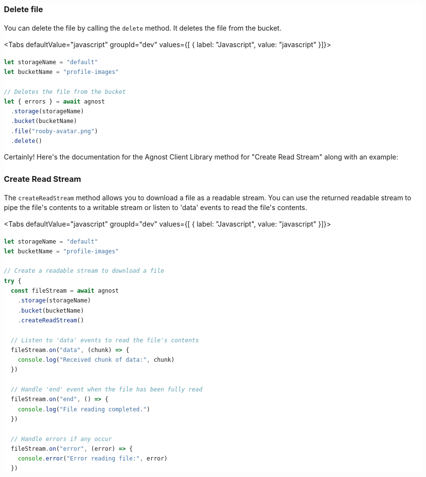 ### Delete file

You can delete the file by calling the `delete` method. It deletes the file from
the bucket.

<Tabs defaultValue="javascript" groupId="dev" values={[ { label: "Javascript", value: "javascript" }]}>


<TabItem value="javascript">


```js
let storageName = "default"
let bucketName = "profile-images"

// Deletes the file from the bucket
let { errors } = await agnost
  .storage(storageName)
  .bucket(bucketName)
  .file("rooby-avatar.png")
  .delete()
```

</TabItem>


</Tabs>


Certainly! Here's the documentation for the Agnost Client Library method for
"Create Read Stream" along with an example:

### Create Read Stream

The `createReadStream` method allows you to download a file as a readable
stream. You can use the returned readable stream to pipe the file's contents to
a writable stream or listen to 'data' events to read the file's contents.

<Tabs defaultValue="javascript" groupId="dev" values={[ { label: "Javascript", value: "javascript" }]}>


<TabItem value="javascript">


```js
let storageName = "default"
let bucketName = "profile-images"

// Create a readable stream to download a file
try {
  const fileStream = await agnost
    .storage(storageName)
    .bucket(bucketName)
    .createReadStream()

  // Listen to 'data' events to read the file's contents
  fileStream.on("data", (chunk) => {
    console.log("Received chunk of data:", chunk)
  })

  // Handle 'end' event when the file has been fully read
  fileStream.on("end", () => {
    console.log("File reading completed.")
  })

  // Handle errors if any occur
  fileStream.on("error", (error) => {
    console.error("Error reading file:", error)
  })
```
